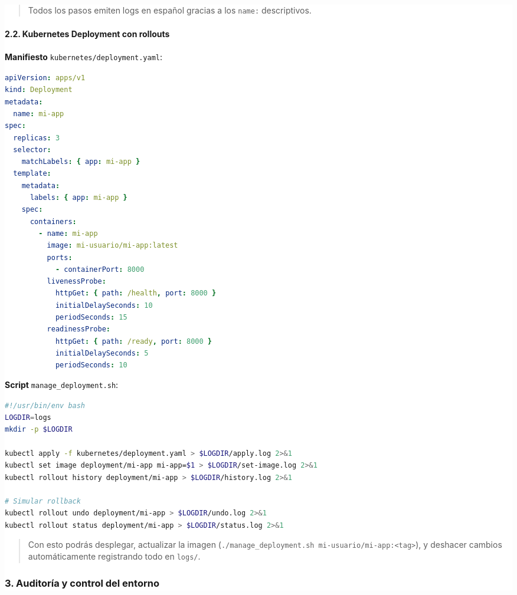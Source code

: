 > Todos los pasos emiten logs en español gracias a los `name:` descriptivos.

#### 2.2. Kubernetes Deployment con rollouts 

**Manifiesto** `kubernetes/deployment.yaml`:

```yaml
apiVersion: apps/v1
kind: Deployment
metadata:
  name: mi-app
spec:
  replicas: 3
  selector:
    matchLabels: { app: mi-app }
  template:
    metadata:
      labels: { app: mi-app }
    spec:
      containers:
        - name: mi-app
          image: mi-usuario/mi-app:latest
          ports:
            - containerPort: 8000
          livenessProbe:
            httpGet: { path: /health, port: 8000 }
            initialDelaySeconds: 10
            periodSeconds: 15
          readinessProbe:
            httpGet: { path: /ready, port: 8000 }
            initialDelaySeconds: 5
            periodSeconds: 10
```

**Script** `manage_deployment.sh`:

```bash
#!/usr/bin/env bash
LOGDIR=logs
mkdir -p $LOGDIR

kubectl apply -f kubernetes/deployment.yaml > $LOGDIR/apply.log 2>&1
kubectl set image deployment/mi-app mi-app=$1 > $LOGDIR/set-image.log 2>&1
kubectl rollout history deployment/mi-app > $LOGDIR/history.log 2>&1

# Simular rollback
kubectl rollout undo deployment/mi-app > $LOGDIR/undo.log 2>&1
kubectl rollout status deployment/mi-app > $LOGDIR/status.log 2>&1
```

> Con esto podrás desplegar, actualizar la imagen (`./manage_deployment.sh mi-usuario/mi-app:<tag>`), y deshacer cambios automáticamente registrando todo en `logs/`.


### 3. Auditoría y control del entorno
